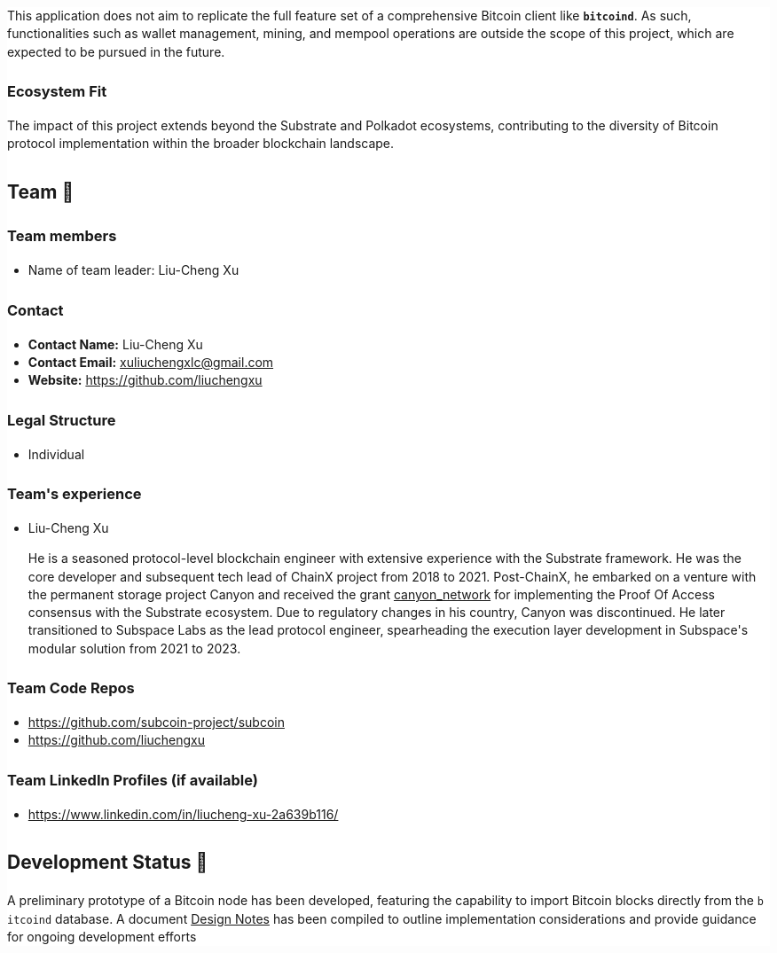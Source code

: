 This application does not aim to replicate the full feature set of a comprehensive Bitcoin client like **`bitcoind`**. As such, functionalities such as wallet management, mining, and mempool operations are outside the scope of this project, which are expected to be pursued in the future.

### Ecosystem Fit

The impact of this project extends beyond the Substrate and Polkadot ecosystems, contributing to the diversity of Bitcoin protocol implementation within the broader blockchain landscape.

## Team :busts_in_silhouette:

### Team members

- Name of team leader: Liu-Cheng Xu

### Contact

- **Contact Name:** Liu-Cheng Xu
- **Contact Email:** [xuliuchengxlc@gmail.com](mailto:xuliuchengxlc@gmail.com)
- **Website:** https://github.com/liuchengxu

### Legal Structure

- Individual

### Team's experience

- Liu-Cheng Xu
    
    He is a seasoned protocol-level blockchain engineer with extensive experience with the Substrate framework. He was the core developer and subsequent tech lead of ChainX project from 2018 to 2021. Post-ChainX, he embarked on a venture with the permanent storage project Canyon and received the grant [canyon_network](https://github.com/w3f/Grants-Program/blob/df34fc617c88346411319b4293db5eb9cb2769b9/applications/canyon_network.md) for implementing the Proof Of Access consensus with the Substrate ecosystem. Due to regulatory changes in his country, Canyon was discontinued. He later transitioned to Subspace Labs as the lead protocol engineer, spearheading the execution layer development in Subspace's modular solution from 2021 to 2023.
    

### Team Code Repos

- https://github.com/subcoin-project/subcoin
- https://github.com/liuchengxu

### Team LinkedIn Profiles (if available)

- https://www.linkedin.com/in/liucheng-xu-2a639b116/

## Development Status :open_book:

A preliminary prototype of a Bitcoin node has been developed, featuring the capability to import Bitcoin blocks directly from the `bitcoind` database. A document [Design Notes](https://www.notion.so/915ff68a2b3c43b1ac37048c88d551ed?pvs=21) has been compiled to outline implementation considerations and provide guidance for ongoing development efforts

